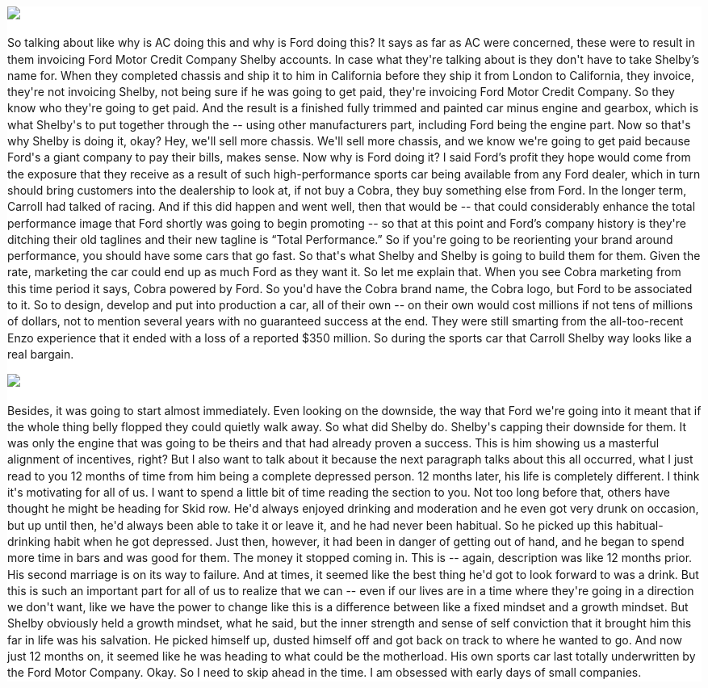 ![](https://www.foundersnotes.com/static/images/new_icons/chevron-down-alt-thin.svg)

So talking about like why is AC doing this and why is Ford doing this? It says as far as AC were concerned, these were to result in them invoicing Ford Motor Credit Company Shelby accounts. In case what they're talking about is they don't have to take Shelby’s name for. When they completed chassis and ship it to him in California before they ship it from London to California, they invoice, they're not invoicing Shelby, not being sure if he was going to get paid, they're invoicing Ford Motor Credit Company. So they know who they're going to get paid. And the result is a finished fully trimmed and painted car minus engine and gearbox, which is what Shelby's to put together through the -- using other manufacturers part, including Ford being the engine part. Now so that's why Shelby is doing it, okay? Hey, we'll sell more chassis. We'll sell more chassis, and we know we're going to get paid because Ford's a giant company to pay their bills, makes sense. Now why is Ford doing it? I said Ford’s profit they hope would come from the exposure that they receive as a result of such high-performance sports car being available from any Ford dealer, which in turn should bring customers into the dealership to look at, if not buy a Cobra, they buy something else from Ford. In the longer term, Carroll had talked of racing. And if this did happen and went well, then that would be -- that could considerably enhance the total performance image that Ford shortly was going to begin promoting -- so that at this point and Ford’s company history is they're ditching their old taglines and their new tagline is “Total Performance.” So if you're going to be reorienting your brand around performance, you should have some cars that go fast. So that's what Shelby and Shelby is going to build them for them. Given the rate, marketing the car could end up as much Ford as they want it. So let me explain that. When you see Cobra marketing from this time period it says, Cobra powered by Ford. So you'd have the Cobra brand name, the Cobra logo, but Ford to be associated to it. So to design, develop and put into production a car, all of their own -- on their own would cost millions if not tens of millions of dollars, not to mention several years with no guaranteed success at the end. They were still smarting from the all-too-recent Enzo experience that it ended with a loss of a reported $350 million. So during the sports car that Carroll Shelby way looks like a real bargain.

![](https://www.foundersnotes.com/static/images/new_icons/chevron-down-alt-thin.svg)

Besides, it was going to start almost immediately. Even looking on the downside, the way that Ford we're going into it meant that if the whole thing belly flopped they could quietly walk away. So what did Shelby do. Shelby's capping their downside for them. It was only the engine that was going to be theirs and that had already proven a success. This is him showing us a masterful alignment of incentives, right? But I also want to talk about it because the next paragraph talks about this all occurred, what I just read to you 12 months of time from him being a complete depressed person. 12 months later, his life is completely different. I think it's motivating for all of us. I want to spend a little bit of time reading the section to you. Not too long before that, others have thought he might be heading for Skid row. He'd always enjoyed drinking and moderation and he even got very drunk on occasion, but up until then, he'd always been able to take it or leave it, and he had never been habitual. So he picked up this habitual-drinking habit when he got depressed. Just then, however, it had been in danger of getting out of hand, and he began to spend more time in bars and was good for them. The money it stopped coming in. This is -- again, description was like 12 months prior. His second marriage is on its way to failure. And at times, it seemed like the best thing he'd got to look forward to was a drink. But this is such an important part for all of us to realize that we can -- even if our lives are in a time where they're going in a direction we don't want, like we have the power to change like this is a difference between like a fixed mindset and a growth mindset. But Shelby obviously held a growth mindset, what he said, but the inner strength and sense of self conviction that it brought him this far in life was his salvation. He picked himself up, dusted himself off and got back on track to where he wanted to go. And now just 12 months on, it seemed like he was heading to what could be the motherload. His own sports car last totally underwritten by the Ford Motor Company. Okay. So I need to skip ahead in the time. I am obsessed with early days of small companies.
